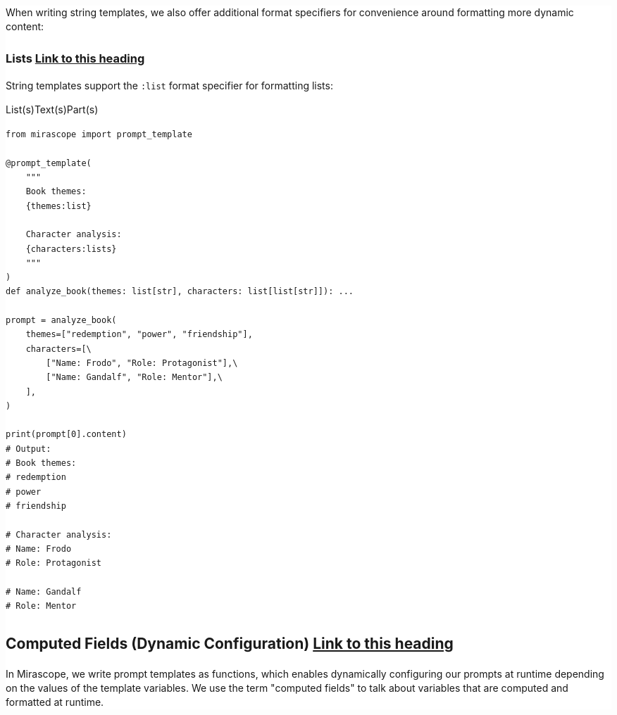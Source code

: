 When writing string templates, we also offer additional format specifiers for convenience around formatting more dynamic content:

### Lists [Link to this heading](https://mirascope.com/docs/mirascope/learn/prompts\#lists)

String templates support the `:list` format specifier for formatting lists:

List(s)Text(s)Part(s)

```
from mirascope import prompt_template

@prompt_template(
    """
    Book themes:
    {themes:list}

    Character analysis:
    {characters:lists}
    """
)
def analyze_book(themes: list[str], characters: list[list[str]]): ...

prompt = analyze_book(
    themes=["redemption", "power", "friendship"],
    characters=[\
        ["Name: Frodo", "Role: Protagonist"],\
        ["Name: Gandalf", "Role: Mentor"],\
    ],
)

print(prompt[0].content)
# Output:
# Book themes:
# redemption
# power
# friendship

# Character analysis:
# Name: Frodo
# Role: Protagonist

# Name: Gandalf
# Role: Mentor
```

## Computed Fields (Dynamic Configuration) [Link to this heading](https://mirascope.com/docs/mirascope/learn/prompts\#computed-fields-dynamic-configuration)

In Mirascope, we write prompt templates as functions, which enables dynamically configuring our prompts at runtime depending on the values of the template variables. We use the term "computed fields" to talk about variables that are computed and formatted at runtime.
